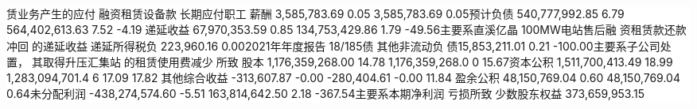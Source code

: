 赁业务产生的应付
融资租赁设备款
长期应付职工
薪酬
3,585,783.69
0.05
3,585,783.69
0.05预计负债
540,777,992.85
6.79
564,402,613.63
7.52
-4.19
递延收益
67,970,353.59
0.85
134,753,429.86
1.79
-49.56主要系直溪亿晶
100MW电站售后融
资租赁款还款冲回
的递延收益
递延所得税负
223,960.16
0.002021年年度报告
18/185债
其他非流动负
债15,853,211.01
0.21
-100.00主要系子公司处置，
其取得升压汇集站
的租赁使用费减少
所致
股本
1,176,359,268.00
14.78
1,176,359,268.0
0
15.67资本公积
1,511,700,413.49
18.99
1,283,094,701.4
6
17.09
17.82
其他综合收益
-313,607.87
-0.00
-280,404.61
-0.00
11.84
盈余公积
48,150,769.04
0.60
48,150,769.04
0.64未分配利润
-438,274,574.60
-5.51
163,814,642.50
2.18
-367.54主要系本期净利润
亏损所致
少数股东权益
373,659,953.15